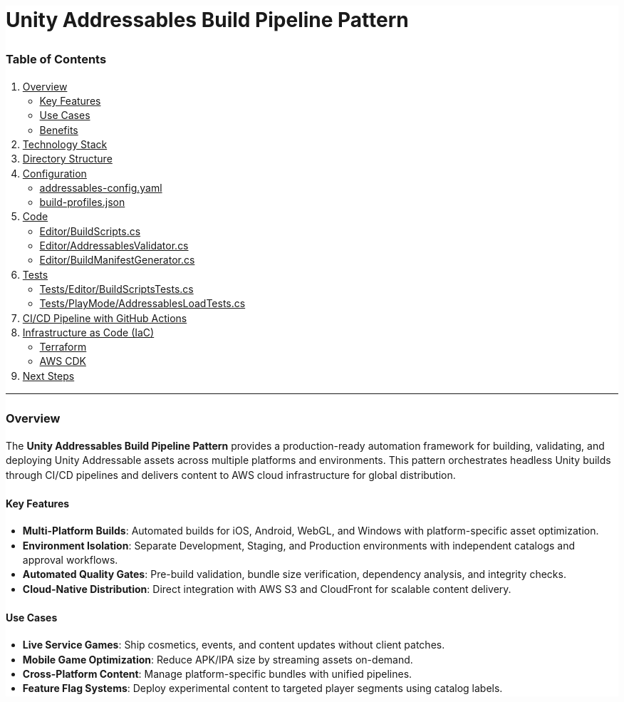 # Unity Addressables Build Pipeline Pattern

### **Table of Contents**

1. [Overview](#overview)
    - [Key Features](#key-features)
    - [Use Cases](#use-cases)
    - [Benefits](#benefits)
2. [Technology Stack](#technology-stack)
3. [Directory Structure](#directory-structure)
4. [Configuration](#configuration)
    - [addressables-config.yaml](#addressables-configyaml)
    - [build-profiles.json](#build-profilesjson)
5. [Code](#code)
    - [Editor/BuildScripts.cs](#editorbuildscriptscs)
    - [Editor/AddressablesValidator.cs](#editoraddressablesvalidatorcs)
    - [Editor/BuildManifestGenerator.cs](#editorbuildmanifestgeneratorcs)
6. [Tests](#tests)
    - [Tests/Editor/BuildScriptsTests.cs](#testseditorbuildsscriptstestscs)
    - [Tests/PlayMode/AddressablesLoadTests.cs](#testsplaymodeaddressablesloadtestscs)
7. [CI/CD Pipeline with GitHub Actions](#cicd-pipeline-with-github-actions)
8. [Infrastructure as Code (IaC)](#infrastructure-as-code-iac)
    - [Terraform](#terraform)
    - [AWS CDK](#aws-cdk)
9. [Next Steps](#next-steps)

---

### **Overview**

The **Unity Addressables Build Pipeline Pattern** provides a production-ready automation framework for building, validating, and deploying Unity Addressable assets across multiple platforms and environments. This pattern orchestrates headless Unity builds through CI/CD pipelines and delivers content to AWS cloud infrastructure for global distribution.

#### **Key Features**

- **Multi-Platform Builds**: Automated builds for iOS, Android, WebGL, and Windows with platform-specific asset optimization.
- **Environment Isolation**: Separate Development, Staging, and Production environments with independent catalogs and approval workflows.
- **Automated Quality Gates**: Pre-build validation, bundle size verification, dependency analysis, and integrity checks.
- **Cloud-Native Distribution**: Direct integration with AWS S3 and CloudFront for scalable content delivery.

#### **Use Cases**

- **Live Service Games**: Ship cosmetics, events, and content updates without client patches.
- **Mobile Game Optimization**: Reduce APK/IPA size by streaming assets on-demand.
- **Cross-Platform Content**: Manage platform-specific bundles with unified pipelines.
- **Feature Flag Systems**: Deploy experimental content to targeted player segments using catalog labels.
